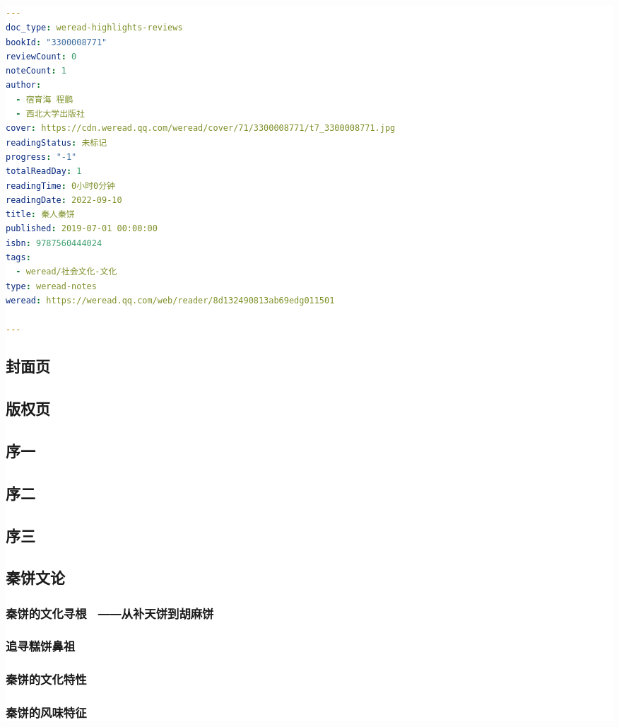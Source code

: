 ```yaml
---
doc_type: weread-highlights-reviews
bookId: "3300008771"
reviewCount: 0
noteCount: 1
author:
  - 宿育海 程鹏
  - 西北大学出版社
cover: https://cdn.weread.qq.com/weread/cover/71/3300008771/t7_3300008771.jpg
readingStatus: 未标记
progress: "-1"
totalReadDay: 1
readingTime: 0小时0分钟
readingDate: 2022-09-10
title: 秦人秦饼
published: 2019-07-01 00:00:00
isbn: 9787560444024
tags:
  - weread/社会文化-文化
type: weread-notes
weread: https://weread.qq.com/web/reader/8d132490813ab69edg011501

---
```



## 封面页

## 版权页

## 序一

## 序二

## 序三

## 秦饼文论

### 秦饼的文化寻根　——从补天饼到胡麻饼

### 追寻糕饼鼻祖

### 秦饼的文化特性

### 秦饼的风味特征
